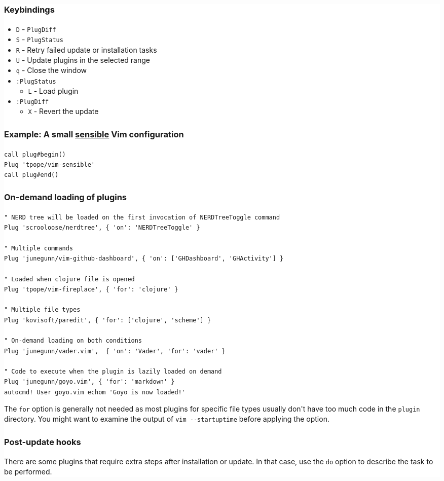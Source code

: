 

### Keybindings

- `D` - `PlugDiff`
- `S` - `PlugStatus`
- `R` - Retry failed update or installation tasks
- `U` - Update plugins in the selected range
- `q` - Close the window
- `:PlugStatus`
    - `L` - Load plugin
- `:PlugDiff`
    - `X` - Revert the update

### Example: A small [sensible](https://github.com/tpope/vim-sensible) Vim configuration

```vim
call plug#begin()
Plug 'tpope/vim-sensible'
call plug#end()
```

### On-demand loading of plugins

```vim
" NERD tree will be loaded on the first invocation of NERDTreeToggle command
Plug 'scrooloose/nerdtree', { 'on': 'NERDTreeToggle' }

" Multiple commands
Plug 'junegunn/vim-github-dashboard', { 'on': ['GHDashboard', 'GHActivity'] }

" Loaded when clojure file is opened
Plug 'tpope/vim-fireplace', { 'for': 'clojure' }

" Multiple file types
Plug 'kovisoft/paredit', { 'for': ['clojure', 'scheme'] }

" On-demand loading on both conditions
Plug 'junegunn/vader.vim',  { 'on': 'Vader', 'for': 'vader' }

" Code to execute when the plugin is lazily loaded on demand
Plug 'junegunn/goyo.vim', { 'for': 'markdown' }
autocmd! User goyo.vim echom 'Goyo is now loaded!'
```

The `for` option is generally not needed as most plugins for specific file types
usually don't have too much code in the `plugin` directory. You might want to
examine the output of `vim --startuptime` before applying the option.

### Post-update hooks

There are some plugins that require extra steps after installation or update.
In that case, use the `do` option to describe the task to be performed.


[40/4]: https://raw.githubusercontent.com/junegunn/i/master/vim-plug/40-in-4.gif
[nv]: http://neovim.org/
[startup-time]: https://github.com/junegunn/vim-startuptime-benchmark#result
[auto]: https://github.com/junegunn/vim-plug/wiki/tips#automatic-installation
[tutorial]: https://github.com/junegunn/vim-plug/wiki/tutorial
[tips]: https://github.com/junegunn/vim-plug/wiki/tips
[FAQ]: https://github.com/junegunn/vim-plug/wiki/faq
[requirements]: https://github.com/junegunn/vim-plug/wiki/requirements